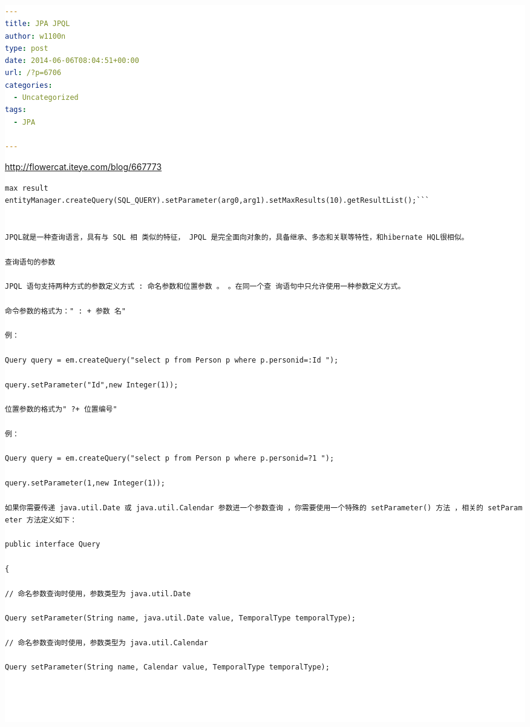 ```yaml
---
title: JPA JPQL
author: w1100n
type: post
date: 2014-06-06T08:04:51+00:00
url: /?p=6706
categories:
  - Uncategorized
tags:
  - JPA

---
```

http://flowercat.iteye.com/blog/667773

<pre class="lang-java prettyprint prettyprinted"><code><span class="pln">max result
entityManager<span class="pun">.<span class="pln">createQuery<span class="pun">(<span class="pln">SQL_QUERY<span class="pun">).<span class="pln">setParameter<span class="pun">(<span class="pln">arg0<span class="pun">,<span class="pln">arg1<span class="pun">).<span class="pln">setMaxResults<span class="pun">(<span class="lit">10<span class="pun">).<span class="pln">getResultList<span class="pun">();```


JPQL就是一种查询语言，具有与 SQL 相 类似的特征， JPQL 是完全面向对象的，具备继承、多态和关联等特性，和hibernate HQL很相似。

查询语句的参数
  
JPQL 语句支持两种方式的参数定义方式 : 命名参数和位置参数 。 。在同一个查 询语句中只允许使用一种参数定义方式。

命令参数的格式为：" : + 参数 名"
  
例：
  
Query query = em.createQuery("select p from Person p where p.personid=:Id ");
  
query.setParameter("Id",new Integer(1));

位置参数的格式为" ?+ 位置编号"
  
例：
  
Query query = em.createQuery("select p from Person p where p.personid=?1 ");
  
query.setParameter(1,new Integer(1));

如果你需要传递 java.util.Date 或 java.util.Calendar 参数进一个参数查询 ，你需要使用一个特殊的 setParameter() 方法 ，相关的 setParameter 方法定义如下：

public interface Query
  
{
  
// 命名参数查询时使用，参数类型为 java.util.Date
  
Query setParameter(String name, java.util.Date value, TemporalType temporalType);
  
// 命名参数查询时使用，参数类型为 java.util.Calendar
  
Query setParameter(String name, Calendar value, TemporalType temporalType);
  